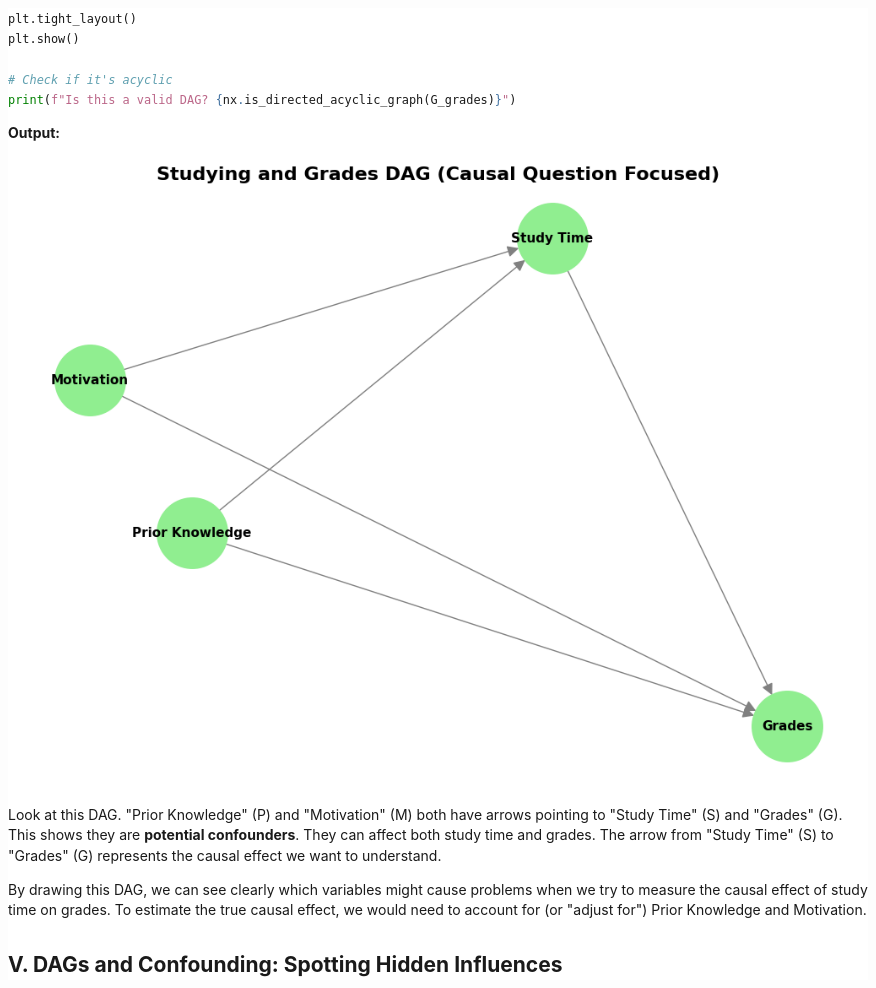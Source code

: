 ```python
plt.tight_layout()
plt.show()

# Check if it's acyclic
print(f"Is this a valid DAG? {nx.is_directed_acyclic_graph(G_grades)}")
```

**Output:**

![DAG Simple Grades](dag-simple-grades.png)

Look at this DAG. "Prior Knowledge" (P) and "Motivation" (M) both have arrows pointing to "Study Time" (S) and "Grades" (G). This shows they are **potential confounders**. They can affect both study time and grades. The arrow from "Study Time" (S) to "Grades" (G) represents the causal effect we want to understand. 

By drawing this DAG, we can see clearly which variables might cause problems when we try to measure the causal effect of study time on grades. To estimate the true causal effect, we would need to account for (or "adjust for") Prior Knowledge and Motivation.

## V. DAGs and Confounding: Spotting Hidden Influences
